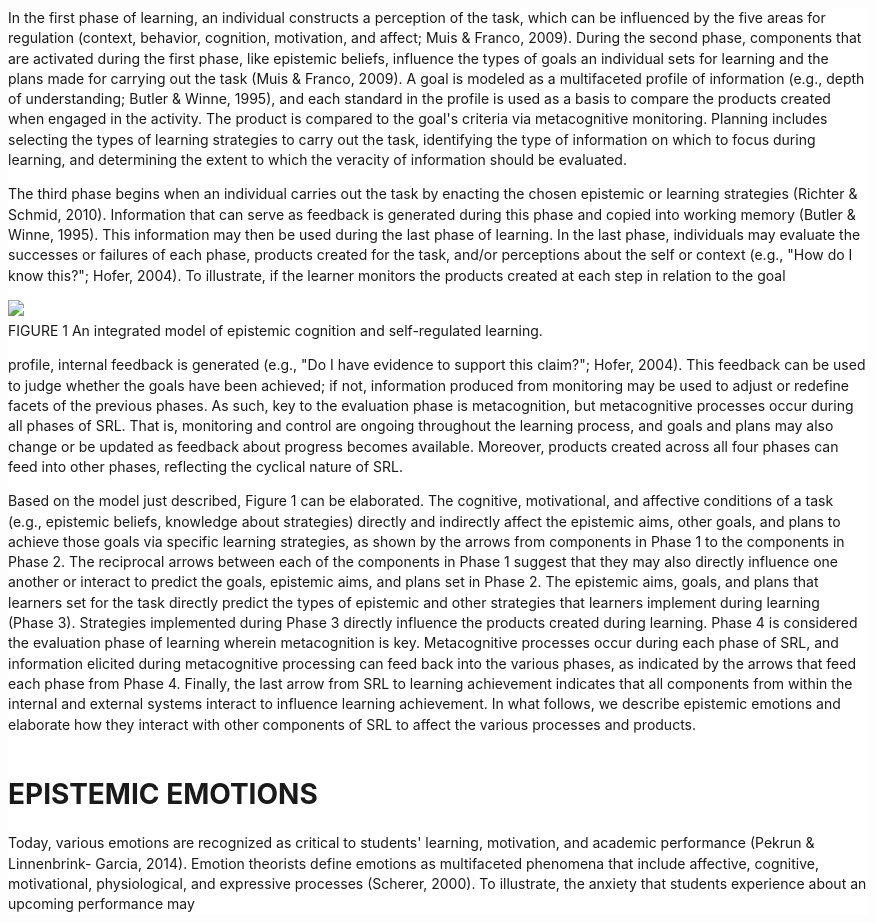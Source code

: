 In the first phase of learning, an individual constructs a perception of the task, which can be influenced by the five areas for regulation (context, behavior, cognition, motivation, and affect; Muis & Franco, 2009). During the second phase, components that are activated during the first phase, like epistemic beliefs, influence the types of goals an individual sets for learning and the plans made for carrying out the task (Muis & Franco, 2009). A goal is modeled as a multifaceted profile of information (e.g., depth of understanding; Butler & Winne, 1995), and each standard in the profile is used as a basis to compare the products created when engaged in the activity. The product is compared to the goal's criteria via metacognitive monitoring. Planning includes selecting the types of learning strategies to carry out the task, identifying the type of information on which to focus during learning, and determining the extent to which the veracity of information should be evaluated.

The third phase begins when an individual carries out the task by enacting the chosen epistemic or learning strategies (Richter & Schmid, 2010). Information that can serve as feedback is generated during this phase and copied into working memory (Butler & Winne, 1995). This information may then be used during the last phase of learning. In the last phase, individuals may evaluate the successes or failures of each phase, products created for the task, and/or perceptions about the self or context (e.g., "How do I know this?"; Hofer, 2004). To illustrate, if the learner monitors the products created at each step in relation to the goal

![](images/5e7e1904501c3e52ab3411d433662c66505ec5632727f918be3c4fc45a57347b.jpg)  
FIGURE 1 An integrated model of epistemic cognition and self-regulated learning.

profile, internal feedback is generated (e.g., "Do I have evidence to support this claim?"; Hofer, 2004). This feedback can be used to judge whether the goals have been achieved; if not, information produced from monitoring may be used to adjust or redefine facets of the previous phases. As such, key to the evaluation phase is metacognition, but metacognitive processes occur during all phases of SRL. That is, monitoring and control are ongoing throughout the learning process, and goals and plans may also change or be updated as feedback about progress becomes available. Moreover, products created across all four phases can feed into other phases, reflecting the cyclical nature of SRL.

Based on the model just described, Figure 1 can be elaborated. The cognitive, motivational, and affective conditions of a task (e.g., epistemic beliefs, knowledge about strategies) directly and indirectly affect the epistemic aims, other goals, and plans to achieve those goals via specific learning strategies, as shown by the arrows from components in Phase 1 to the components in Phase 2. The reciprocal arrows between each of the components in Phase 1 suggest that they may also directly influence one another or interact to predict the goals, epistemic aims, and plans set in Phase 2. The epistemic aims, goals, and plans that learners set for the task directly predict the types of epistemic and other strategies that learners implement during learning (Phase 3). Strategies implemented during Phase 3 directly influence the products created during learning. Phase 4 is considered the evaluation phase of learning wherein metacognition is key. Metacognitive processes occur during each phase of SRL, and information elicited during metacognitive processing can feed back into the various phases, as indicated by the arrows that feed each phase from Phase 4. Finally, the last arrow from SRL to learning achievement indicates that all components from within the internal and external systems interact to influence learning achievement. In what follows, we describe epistemic emotions and elaborate how they interact with other components of SRL to affect the various processes and products.

# EPISTEMIC EMOTIONS

Today, various emotions are recognized as critical to students' learning, motivation, and academic performance (Pekrun & Linnenbrink- Garcia, 2014). Emotion theorists define emotions as multifaceted phenomena that include affective, cognitive, motivational, physiological, and expressive processes (Scherer, 2000). To illustrate, the anxiety that students experience about an upcoming performance may
